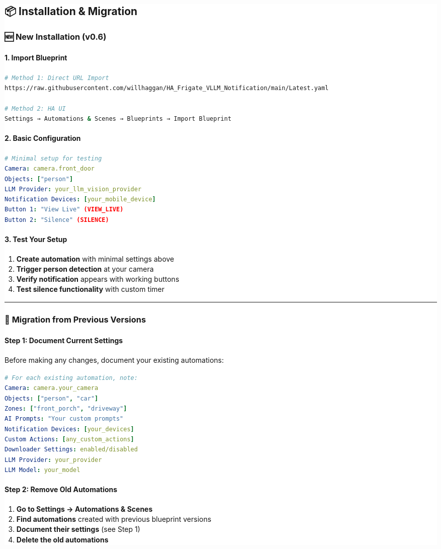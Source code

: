 ## 📦 Installation & Migration

### 🆕 **New Installation (v0.6)**

#### 1. Import Blueprint
```bash
# Method 1: Direct URL Import
https://raw.githubusercontent.com/willhaggan/HA_Frigate_VLLM_Notification/main/Latest.yaml

# Method 2: HA UI
Settings → Automations & Scenes → Blueprints → Import Blueprint
```

#### 2. Basic Configuration
```yaml
# Minimal setup for testing
Camera: camera.front_door
Objects: ["person"]
LLM Provider: your_llm_vision_provider
Notification Devices: [your_mobile_device]
Button 1: "View Live" (VIEW_LIVE)
Button 2: "Silence" (SILENCE)
```

#### 3. Test Your Setup
1. **Create automation** with minimal settings above
2. **Trigger person detection** at your camera
3. **Verify notification** appears with working buttons
4. **Test silence functionality** with custom timer

---

### 🔄 **Migration from Previous Versions**

#### **Step 1: Document Current Settings**
Before making any changes, document your existing automations:

```yaml
# For each existing automation, note:
Camera: camera.your_camera
Objects: ["person", "car"]
Zones: ["front_porch", "driveway"] 
AI Prompts: "Your custom prompts"
Notification Devices: [your_devices]
Custom Actions: [any_custom_actions]
Downloader Settings: enabled/disabled
LLM Provider: your_provider
LLM Model: your_model
```

#### **Step 2: Remove Old Automations**
1. **Go to Settings → Automations & Scenes**
2. **Find automations** created with previous blueprint versions
3. **Document their settings** (see Step 1)
4. **Delete the old automations**
